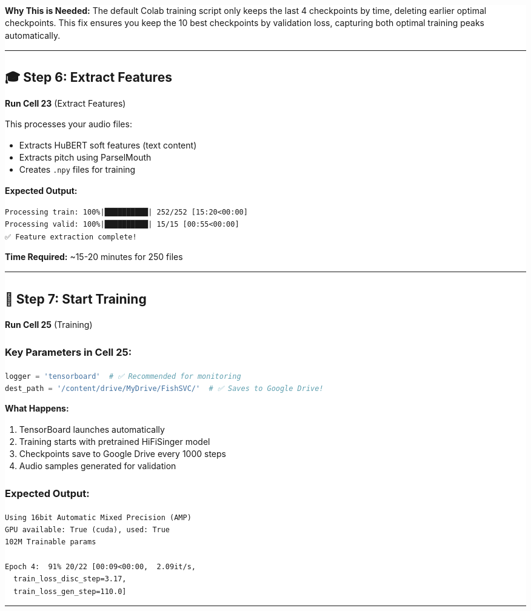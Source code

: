 
**Why This is Needed:**
The default Colab training script only keeps the last 4 checkpoints by time, deleting earlier optimal checkpoints. This fix ensures you keep the 10 best checkpoints by validation loss, capturing both optimal training peaks automatically.

---

## 🎓 Step 6: Extract Features

**Run Cell 23** (Extract Features)

This processes your audio files:
- Extracts HuBERT soft features (text content)
- Extracts pitch using ParselMouth
- Creates `.npy` files for training

**Expected Output:**
```
Processing train: 100%|██████████| 252/252 [15:20<00:00]
Processing valid: 100%|██████████| 15/15 [00:55<00:00]
✅ Feature extraction complete!
```

**Time Required:** ~15-20 minutes for 250 files

---

## 🚂 Step 7: Start Training

**Run Cell 25** (Training)

### Key Parameters in Cell 25:

```python
logger = 'tensorboard'  # ✅ Recommended for monitoring
dest_path = '/content/drive/MyDrive/FishSVC/'  # ✅ Saves to Google Drive!
```

**What Happens:**
1. TensorBoard launches automatically
2. Training starts with pretrained HiFiSinger model
3. Checkpoints save to Google Drive every 1000 steps
4. Audio samples generated for validation

### Expected Output:
```
Using 16bit Automatic Mixed Precision (AMP)
GPU available: True (cuda), used: True
102M Trainable params

Epoch 4:  91% 20/22 [00:09<00:00,  2.09it/s,
  train_loss_disc_step=3.17,
  train_loss_gen_step=110.0]
```

---